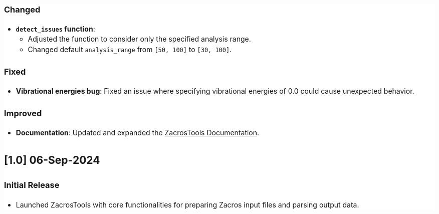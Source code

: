 ### Changed
- **`detect_issues` function**:
  - Adjusted the function to consider only the specified analysis range.
  - Changed default `analysis_range` from `[50, 100]` to `[30, 100]`.

### Fixed
- **Vibrational energies bug**: Fixed an issue where specifying vibrational energies of 0.0 could cause unexpected behavior.

### Improved
- **Documentation**: Updated and expanded the [ZacrosTools Documentation](https://zacrostools.readthedocs.io/en/latest/).

## [1.0] 06-Sep-2024

### Initial Release
- Launched ZacrosTools with core functionalities for preparing Zacros input files and parsing output data.
